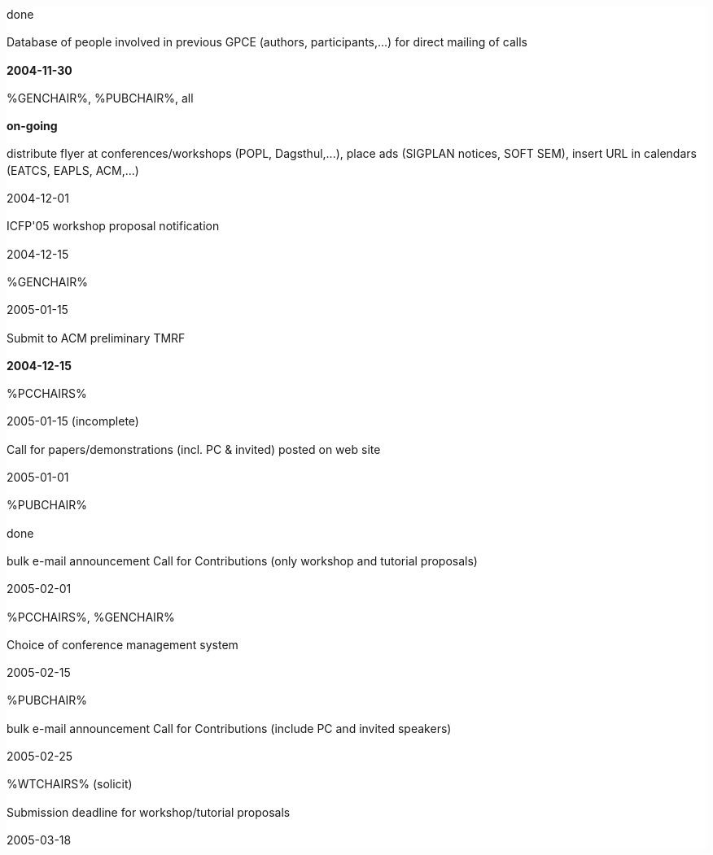 done

Database of people involved in previous GPCE (authors,
participants,\...) for direct mailing of calls

**2004-11-30**

\%GENCHAIR%, %PUBCHAIR%, all

**on-going**

distribute flyer at conferences/workshops (POPL, Dagsthul,\...), place
ads (SIGPLAN notices, SOFT SEM), insert URL in calendars (EATCS, EAPLS,
ACM,\...)

2004-12-01

ICFP\'05 workshop proposal notification

2004-12-15

\%GENCHAIR%

2005-01-15

Submit to ACM preliminary TMRF

**2004-12-15**

\%PCCHAIRS%

2005-01-15 (incomplete)

Call for papers/demonstrations (incl. PC & invited) posted on web site

2005-01-01

\%PUBCHAIR%

done

bulk e-mail announcement Call for Contributions (only workshop and
tutorial proposals)

2005-02-01

\%PCCHAIRS%, %GENCHAIR%

Choice of conference management system

2005-02-15

\%PUBCHAIR%

bulk e-mail announcement Call for Contributions (include PC and invited
speakers)

2005-02-25

\%WTCHAIRS% (solicit)

Submission deadline for workshop/tutorial proposals

2005-03-18
